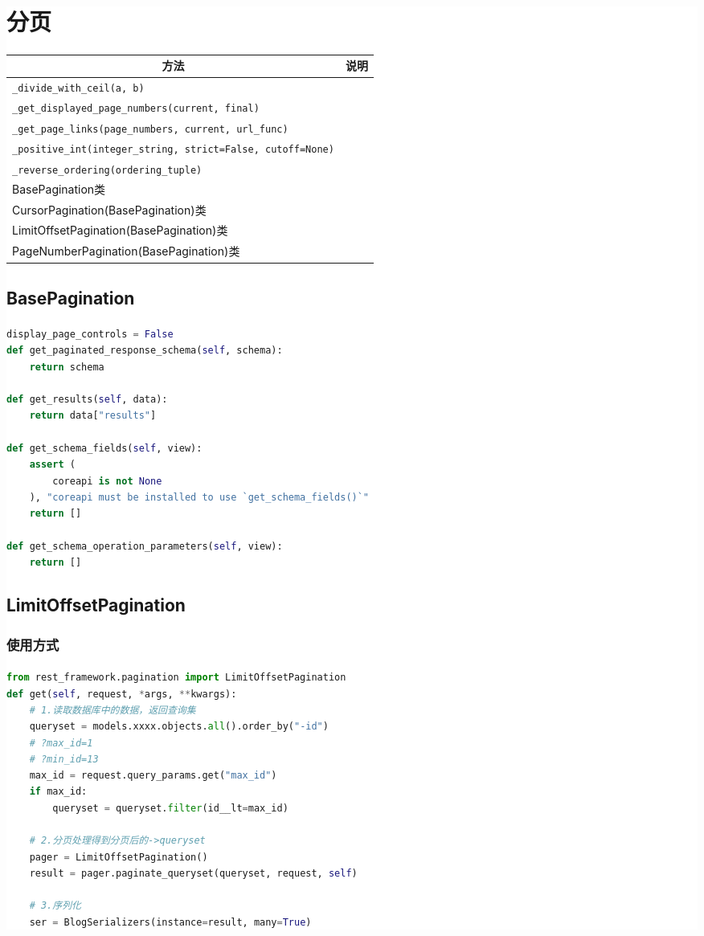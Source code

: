 # 分页

| 方法                                                       | 说明 |
| ---------------------------------------------------------- | ---- |
| `_divide_with_ceil(a, b)`                                  |      |
| `_get_displayed_page_numbers(current, final)`              |      |
| `_get_page_links(page_numbers, current, url_func)`         |      |
| `_positive_int(integer_string, strict=False, cutoff=None)` |      |
| `_reverse_ordering(ordering_tuple)`                        |      |
| BasePagination类                                           |      |
| CursorPagination(BasePagination)类                         |      |
| LimitOffsetPagination(BasePagination)类                    |      |
| PageNumberPagination(BasePagination)类                     |      |

## BasePagination

```python
display_page_controls = False
def get_paginated_response_schema(self, schema):
    return schema

def get_results(self, data):
    return data["results"]

def get_schema_fields(self, view):
    assert (
        coreapi is not None
    ), "coreapi must be installed to use `get_schema_fields()`"
    return []

def get_schema_operation_parameters(self, view):
    return []
```

## LimitOffsetPagination

### 使用方式

```Python
from rest_framework.pagination import LimitOffsetPagination
def get(self, request, *args, **kwargs):
    # 1.读取数据库中的数据，返回查询集
    queryset = models.xxxx.objects.all().order_by("-id")
    # ?max_id=1
    # ?min_id=13
    max_id = request.query_params.get("max_id")
    if max_id:
        queryset = queryset.filter(id__lt=max_id)
        
    # 2.分页处理得到分页后的->queryset
    pager = LimitOffsetPagination()
    result = pager.paginate_queryset(queryset, request, self)

    # 3.序列化
    ser = BlogSerializers(instance=result, many=True)

```